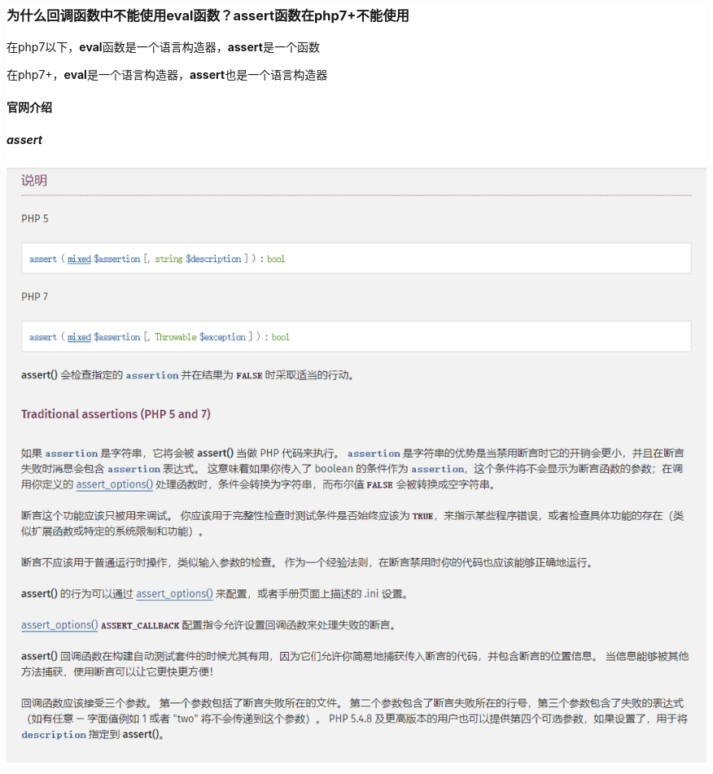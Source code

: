 ### 为什么回调函数中不能使用eval函数？assert函数在php7+不能使用

在php7以下，**eval**函数是一个语言构造器，**assert**是一个函数

在php7+，**eval**是一个语言构造器，**assert**也是一个语言构造器

#### 官网介绍

##### assert

![](webshell原理.assets/webshell_5.png)
